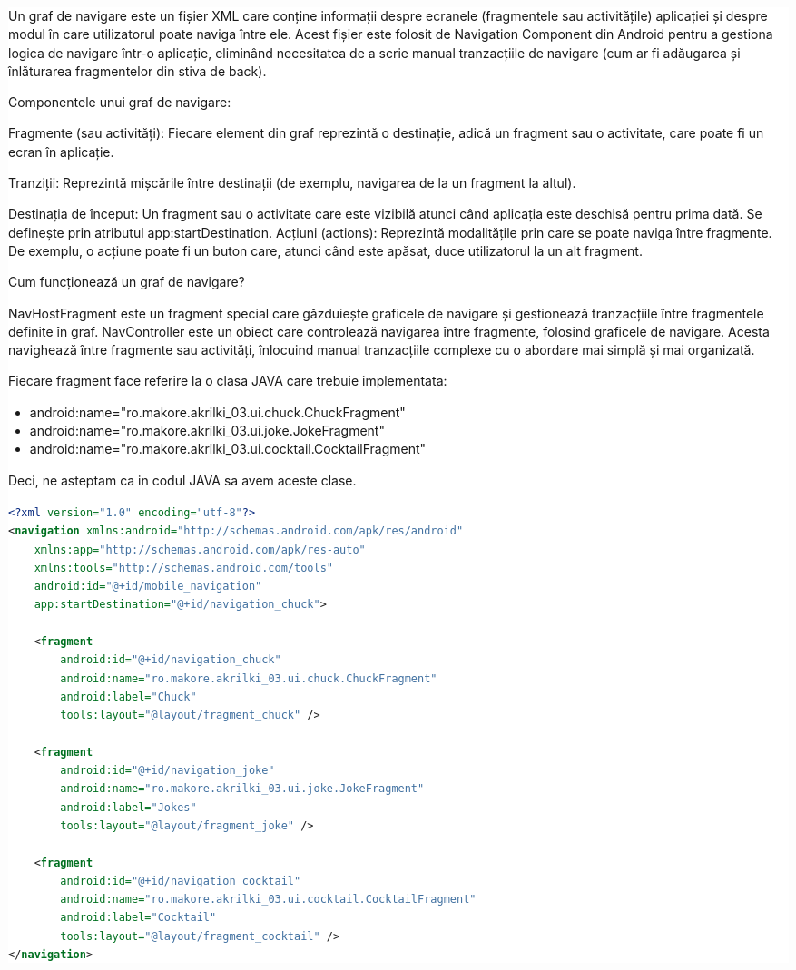 Un graf de navigare este un fișier XML care conține informații despre ecranele (fragmentele sau activitățile) aplicației și despre modul în care utilizatorul poate naviga între ele.
Acest fișier este folosit de Navigation Component din Android pentru a gestiona logica de navigare într-o aplicație, eliminând necesitatea de a scrie manual tranzacțiile de navigare (cum ar fi adăugarea și înlăturarea fragmentelor din stiva de back).

Componentele unui graf de navigare:

Fragmente (sau activități): Fiecare element din graf reprezintă o destinație, adică un fragment sau o activitate, care poate fi un ecran în aplicație.

Tranziții: Reprezintă mișcările între destinații (de exemplu, navigarea de la un fragment la altul).

Destinația de început: Un fragment sau o activitate care este vizibilă atunci când aplicația este deschisă pentru prima dată. Se definește prin atributul app:startDestination.
Acțiuni (actions): Reprezintă modalitățile prin care se poate naviga între fragmente. De exemplu, o acțiune poate fi un buton care, atunci când este apăsat, duce utilizatorul la un alt fragment.

Cum funcționează un graf de navigare?

NavHostFragment este un fragment special care găzduiește graficele de navigare și gestionează tranzacțiile între fragmentele definite în graf.
NavController este un obiect care controlează navigarea între fragmente, folosind graficele de navigare. Acesta navighează între fragmente sau activități, înlocuind manual tranzacțiile complexe cu o abordare mai simplă și mai organizată.

Fiecare fragment face referire la o clasa JAVA care trebuie implementata: 
- android:name="ro.makore.akrilki_03.ui.chuck.ChuckFragment"
- android:name="ro.makore.akrilki_03.ui.joke.JokeFragment"
- android:name="ro.makore.akrilki_03.ui.cocktail.CocktailFragment"

Deci, ne asteptam ca in codul JAVA sa avem aceste clase. 

```xml
<?xml version="1.0" encoding="utf-8"?>
<navigation xmlns:android="http://schemas.android.com/apk/res/android"
    xmlns:app="http://schemas.android.com/apk/res-auto"
    xmlns:tools="http://schemas.android.com/tools"
    android:id="@+id/mobile_navigation"
    app:startDestination="@+id/navigation_chuck">

    <fragment
        android:id="@+id/navigation_chuck"
        android:name="ro.makore.akrilki_03.ui.chuck.ChuckFragment"
        android:label="Chuck"
        tools:layout="@layout/fragment_chuck" />

    <fragment
        android:id="@+id/navigation_joke"
        android:name="ro.makore.akrilki_03.ui.joke.JokeFragment"
        android:label="Jokes"
        tools:layout="@layout/fragment_joke" />

    <fragment
        android:id="@+id/navigation_cocktail"
        android:name="ro.makore.akrilki_03.ui.cocktail.CocktailFragment"
        android:label="Cocktail"
        tools:layout="@layout/fragment_cocktail" />
</navigation>
```
